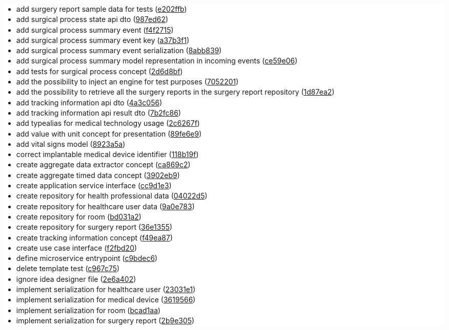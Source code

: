 * add surgery report sample data for tests ([e202ffb](https://github.com/SmartOperatingBlock/surgery-report-microservice/commit/e202ffb385b5943409736e75df1b62041fa3571c))
* add surgical process state api dto ([987ed62](https://github.com/SmartOperatingBlock/surgery-report-microservice/commit/987ed62233dec3c7d0fbc37ba8595d29eab8b3a4))
* add surgical process summary event ([f4f2715](https://github.com/SmartOperatingBlock/surgery-report-microservice/commit/f4f2715e3e0b1c70aca2d885317187c7a04ab228))
* add surgical process summary event key ([a37b3f1](https://github.com/SmartOperatingBlock/surgery-report-microservice/commit/a37b3f1ef9e8fc9c8d243997335c453f0a00c97d))
* add surgical process summary event serialization ([8abb839](https://github.com/SmartOperatingBlock/surgery-report-microservice/commit/8abb8390e4843efaee8a10f3c50a20fdeae2c5ff))
* add surgical process summary model representation in incoming events ([ce59e06](https://github.com/SmartOperatingBlock/surgery-report-microservice/commit/ce59e06a094babd0fb83b5c3a10c77889a097b14))
* add tests for surgical process concept ([2d6d8bf](https://github.com/SmartOperatingBlock/surgery-report-microservice/commit/2d6d8bf936723a28f9e5e12342f6c18b342ea475))
* add the possibility to inject an engine for test purposes ([7052201](https://github.com/SmartOperatingBlock/surgery-report-microservice/commit/7052201fa1fe99dee72a2df66e54afc7ab60f7f9))
* add the possibility to retrieve all the surgery reports in the surgery report repository ([1d87ea2](https://github.com/SmartOperatingBlock/surgery-report-microservice/commit/1d87ea26c95379c2467d951cfc8211486c80ae9a))
* add tracking information api dto ([4a3c056](https://github.com/SmartOperatingBlock/surgery-report-microservice/commit/4a3c056d7ffdd23391034d2c5ac679ddedcec398))
* add tracking information api result dto ([7b2fc86](https://github.com/SmartOperatingBlock/surgery-report-microservice/commit/7b2fc86fe5c3bbca97ec8b1d56aad0341d35914a))
* add typealias for medical technology usage ([2c6267f](https://github.com/SmartOperatingBlock/surgery-report-microservice/commit/2c6267f8f27754e29e3bade32b5577ba1fbe0183))
* add value with unit concept for presentation ([89fe6e9](https://github.com/SmartOperatingBlock/surgery-report-microservice/commit/89fe6e9c3a5f3f44f4f58dee0ae2b1ce13f37527))
* add vital signs model ([8923a5a](https://github.com/SmartOperatingBlock/surgery-report-microservice/commit/8923a5a6421e20c9ab599682ac97f520ea5fed48))
* correct implantable medical device identifier ([118b19f](https://github.com/SmartOperatingBlock/surgery-report-microservice/commit/118b19faa70b4256fa028c746c9a0107e380c414))
* create aggregate data extractor concept ([ca869c2](https://github.com/SmartOperatingBlock/surgery-report-microservice/commit/ca869c226d4fb3f98afd77ab089820ee33f0f183))
* create aggregate timed data concept ([3902eb9](https://github.com/SmartOperatingBlock/surgery-report-microservice/commit/3902eb9a0f82addc969f0db156a8696205a273a3))
* create application service interface ([cc9d1e3](https://github.com/SmartOperatingBlock/surgery-report-microservice/commit/cc9d1e3a7c99570d09cf97dbea46dd511a1bbd9a))
* create repository for health professional data ([04022d5](https://github.com/SmartOperatingBlock/surgery-report-microservice/commit/04022d507ce0dc67d57e3bbfe7df8c37f3ba4e91))
* create repository for healthcare user data ([9a0e783](https://github.com/SmartOperatingBlock/surgery-report-microservice/commit/9a0e783ccfba1d89be5bbf74923e4e96173acc6c))
* create repository for room ([bd031a2](https://github.com/SmartOperatingBlock/surgery-report-microservice/commit/bd031a2765f9ba71618532275e5ca9aaf28f2786))
* create repository for surgery report ([36e1355](https://github.com/SmartOperatingBlock/surgery-report-microservice/commit/36e1355a3770c32945b15302909cfadc52f67547))
* create tracking information concept ([f49ea87](https://github.com/SmartOperatingBlock/surgery-report-microservice/commit/f49ea875e512f9351517b03c6a7261b54f836413))
* create use case interface ([f2fbd20](https://github.com/SmartOperatingBlock/surgery-report-microservice/commit/f2fbd20ee72db329a09fd02286f99472f2064cd5))
* define microservice entrypoint ([c9bdec6](https://github.com/SmartOperatingBlock/surgery-report-microservice/commit/c9bdec644d4524d0da746b14f6d463efef616901))
* delete template test ([c967c75](https://github.com/SmartOperatingBlock/surgery-report-microservice/commit/c967c753625337a936c47426a351ecc990d0d8c7))
* ignore idea designer file ([2e6a402](https://github.com/SmartOperatingBlock/surgery-report-microservice/commit/2e6a402abee4d8640830a45ad3bce7e2144ecc1b))
* implement serialization for healthcare user ([23031e1](https://github.com/SmartOperatingBlock/surgery-report-microservice/commit/23031e1d45d962a14d0471ffb00e6e45d160a373))
* implement serialization for medical device ([3619566](https://github.com/SmartOperatingBlock/surgery-report-microservice/commit/3619566f1b447c716c124c8d65724d14d0722719))
* implement serialization for room ([bcad1aa](https://github.com/SmartOperatingBlock/surgery-report-microservice/commit/bcad1aa9606eed8c503f0a1692a974204143b35c))
* implement serialization for surgery report ([2b9e305](https://github.com/SmartOperatingBlock/surgery-report-microservice/commit/2b9e305d59494d4490502b7ead782c9ee3a0bc0b))